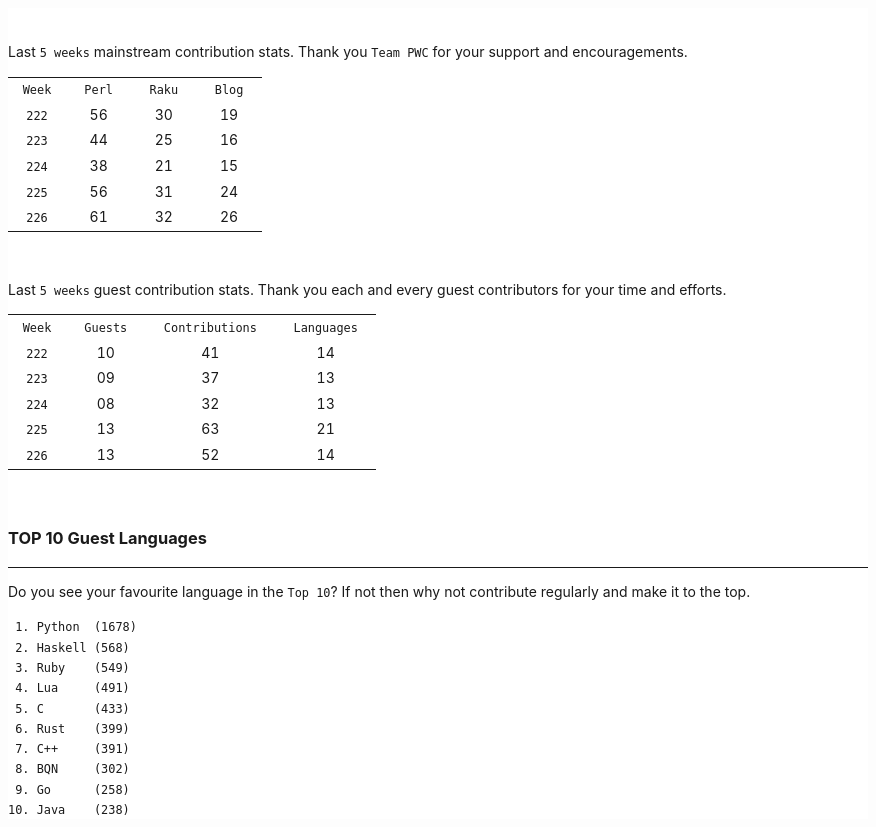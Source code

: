 <br>

Last `5 weeks` mainstream contribution stats. Thank you `Team PWC`  for your support and encouragements.

| | | | |
| :---: | :---: | :---: | :---: |
|&nbsp;&nbsp;`Week`&nbsp;&nbsp;|&nbsp;&nbsp; `Perl` &nbsp;&nbsp;|&nbsp;&nbsp; `Raku` &nbsp;&nbsp; |&nbsp;&nbsp; `Blog` &nbsp;&nbsp; |
|&nbsp;&nbsp; `222` &nbsp;&nbsp;|&nbsp;&nbsp; 56 &nbsp;&nbsp;|&nbsp;&nbsp; 30 &nbsp;&nbsp;|&nbsp;&nbsp; 19 &nbsp;&nbsp;|
|&nbsp;&nbsp; `223` &nbsp;&nbsp;|&nbsp;&nbsp; 44 &nbsp;&nbsp;|&nbsp;&nbsp; 25 &nbsp;&nbsp;|&nbsp;&nbsp; 16 &nbsp;&nbsp;|
|&nbsp;&nbsp; `224` &nbsp;&nbsp;|&nbsp;&nbsp; 38 &nbsp;&nbsp;|&nbsp;&nbsp; 21 &nbsp;&nbsp;|&nbsp;&nbsp; 15 &nbsp;&nbsp;|
|&nbsp;&nbsp; `225` &nbsp;&nbsp;|&nbsp;&nbsp; 56 &nbsp;&nbsp;|&nbsp;&nbsp; 31 &nbsp;&nbsp;|&nbsp;&nbsp; 24 &nbsp;&nbsp;|
|&nbsp;&nbsp; `226` &nbsp;&nbsp;|&nbsp;&nbsp; 61 &nbsp;&nbsp;|&nbsp;&nbsp; 32 &nbsp;&nbsp;|&nbsp;&nbsp; 26 &nbsp;&nbsp;|

<br>

Last `5 weeks` guest contribution stats. Thank you each and every guest contributors for your time and efforts.

| | | | |
| :---: | :---: | :---: | :---: |
|&nbsp;&nbsp;`Week`&nbsp;&nbsp;|&nbsp;&nbsp; `Guests` &nbsp;&nbsp;|&nbsp;&nbsp; `Contributions` &nbsp;&nbsp; |&nbsp;&nbsp; `Languages` &nbsp;&nbsp; |
|&nbsp;&nbsp; `222` &nbsp;&nbsp;|&nbsp;&nbsp; 10 &nbsp;&nbsp;|&nbsp;&nbsp; 41 &nbsp;&nbsp;|&nbsp;&nbsp; 14 &nbsp;&nbsp;|
|&nbsp;&nbsp; `223` &nbsp;&nbsp;|&nbsp;&nbsp; 09 &nbsp;&nbsp;|&nbsp;&nbsp; 37 &nbsp;&nbsp;|&nbsp;&nbsp; 13 &nbsp;&nbsp;|
|&nbsp;&nbsp; `224` &nbsp;&nbsp;|&nbsp;&nbsp; 08 &nbsp;&nbsp;|&nbsp;&nbsp; 32 &nbsp;&nbsp;|&nbsp;&nbsp; 13 &nbsp;&nbsp;|
|&nbsp;&nbsp; `225` &nbsp;&nbsp;|&nbsp;&nbsp; 13 &nbsp;&nbsp;|&nbsp;&nbsp; 63 &nbsp;&nbsp;|&nbsp;&nbsp; 21 &nbsp;&nbsp;|
|&nbsp;&nbsp; `226` &nbsp;&nbsp;|&nbsp;&nbsp; 13 &nbsp;&nbsp;|&nbsp;&nbsp; 52 &nbsp;&nbsp;|&nbsp;&nbsp; 14 &nbsp;&nbsp;|

<br>

### TOP 10 Guest Languages
***

Do you see your favourite language in the `Top 10`? If not then why not contribute regularly and make it to the top.

     1. Python  (1678)
     2. Haskell (568)
     3. Ruby    (549)
     4. Lua     (491)
     5. C       (433)
     6. Rust    (399)
     7. C++     (391)
     8. BQN     (302)
     9. Go      (258)
    10. Java    (238)
